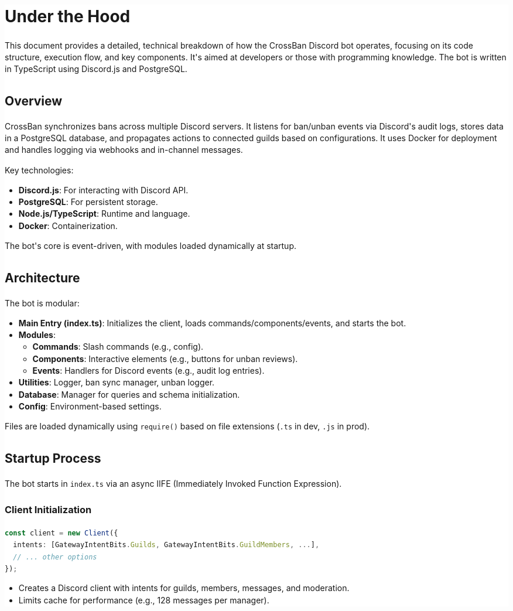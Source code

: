 # Under the Hood

This document provides a detailed, technical breakdown of how the CrossBan Discord bot operates, focusing on its code structure, execution flow, and key components. It's aimed at developers or those with programming knowledge. The bot is written in TypeScript using Discord.js and PostgreSQL.

## Overview

CrossBan synchronizes bans across multiple Discord servers. It listens for ban/unban events via Discord's audit logs, stores data in a PostgreSQL database, and propagates actions to connected guilds based on configurations. It uses Docker for deployment and handles logging via webhooks and in-channel messages.

Key technologies:

* **Discord.js**: For interacting with Discord API.
* **PostgreSQL**: For persistent storage.
* **Node.js/TypeScript**: Runtime and language.
* **Docker**: Containerization.

The bot's core is event-driven, with modules loaded dynamically at startup.

## Architecture

The bot is modular:

* **Main Entry (index.ts)**: Initializes the client, loads commands/components/events, and starts the bot.
* **Modules**:
  * **Commands**: Slash commands (e.g., config).
  * **Components**: Interactive elements (e.g., buttons for unban reviews).
  * **Events**: Handlers for Discord events (e.g., audit log entries).
* **Utilities**: Logger, ban sync manager, unban logger.
* **Database**: Manager for queries and schema initialization.
* **Config**: Environment-based settings.

Files are loaded dynamically using `require()` based on file extensions (`.ts` in dev, `.js` in prod).

## Startup Process

The bot starts in `index.ts` via an async IIFE (Immediately Invoked Function Expression).

### Client Initialization

```typescript
const client = new Client({
  intents: [GatewayIntentBits.Guilds, GatewayIntentBits.GuildMembers, ...],
  // ... other options
});
```

* Creates a Discord client with intents for guilds, members, messages, and moderation.
* Limits cache for performance (e.g., 128 messages per manager).
